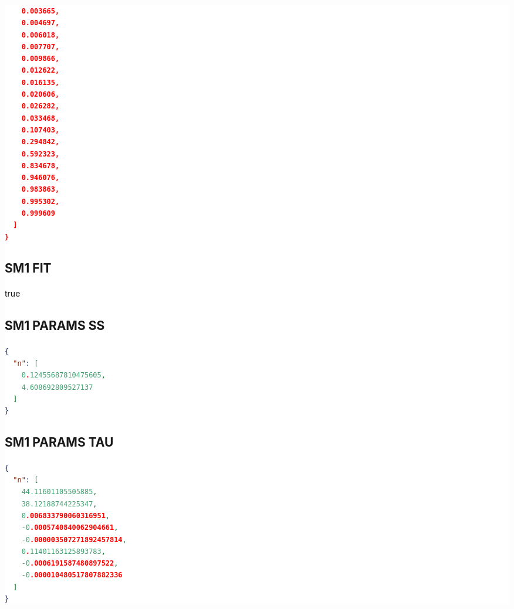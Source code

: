 ```json
    0.003665,
    0.004697,
    0.006018,
    0.007707,
    0.009866,
    0.012622,
    0.016135,
    0.020606,
    0.026282,
    0.033468,
    0.107403,
    0.294842,
    0.592323,
    0.834678,
    0.946076,
    0.983863,
    0.995302,
    0.999609
  ]
}
```

## SM1 FIT

true

## SM1 PARAMS SS

```json
{
  "n": [
    0.12455687810475605,
    4.608692809527137
  ]
}
```

## SM1 PARAMS TAU

```json
{
  "n": [
    44.11601105505885,
    38.12188744225347,
    0.006833790060316951,
    -0.0005740840062904661,
    -0.000003507271892457814,
    0.11401163125893783,
    -0.0006191587480897522,
    -0.000010480517807882336
  ]
}
```
